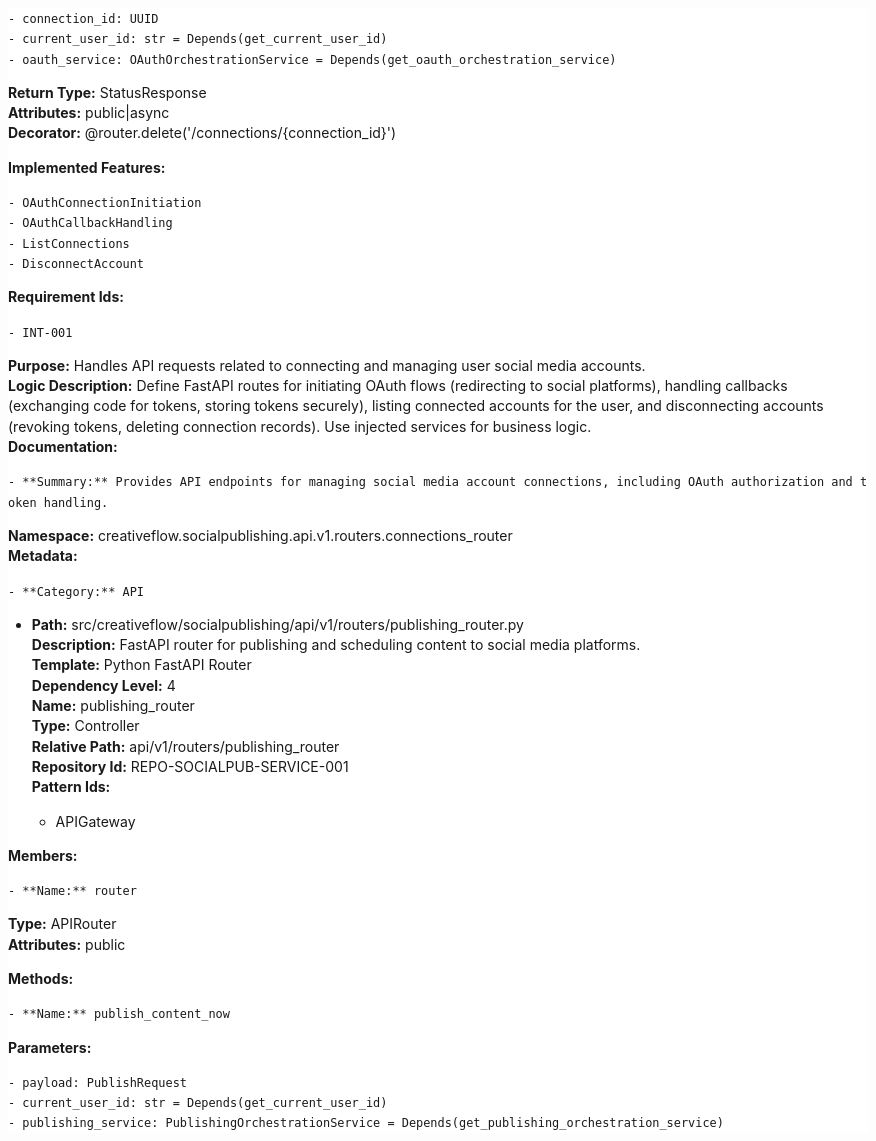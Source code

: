     - connection_id: UUID
    - current_user_id: str = Depends(get_current_user_id)
    - oauth_service: OAuthOrchestrationService = Depends(get_oauth_orchestration_service)
    
**Return Type:** StatusResponse  
**Attributes:** public|async  
**Decorator:** @router.delete('/connections/{connection_id}')  
    
**Implemented Features:**
    
    - OAuthConnectionInitiation
    - OAuthCallbackHandling
    - ListConnections
    - DisconnectAccount
    
**Requirement Ids:**
    
    - INT-001
    
**Purpose:** Handles API requests related to connecting and managing user social media accounts.  
**Logic Description:** Define FastAPI routes for initiating OAuth flows (redirecting to social platforms), handling callbacks (exchanging code for tokens, storing tokens securely), listing connected accounts for the user, and disconnecting accounts (revoking tokens, deleting connection records). Use injected services for business logic.  
**Documentation:**
    
    - **Summary:** Provides API endpoints for managing social media account connections, including OAuth authorization and token handling.
    
**Namespace:** creativeflow.socialpublishing.api.v1.routers.connections_router  
**Metadata:**
    
    - **Category:** API
    
- **Path:** src/creativeflow/socialpublishing/api/v1/routers/publishing_router.py  
**Description:** FastAPI router for publishing and scheduling content to social media platforms.  
**Template:** Python FastAPI Router  
**Dependency Level:** 4  
**Name:** publishing_router  
**Type:** Controller  
**Relative Path:** api/v1/routers/publishing_router  
**Repository Id:** REPO-SOCIALPUB-SERVICE-001  
**Pattern Ids:**
    
    - APIGateway
    
**Members:**
    
    - **Name:** router  
**Type:** APIRouter  
**Attributes:** public  
    
**Methods:**
    
    - **Name:** publish_content_now  
**Parameters:**
    
    - payload: PublishRequest
    - current_user_id: str = Depends(get_current_user_id)
    - publishing_service: PublishingOrchestrationService = Depends(get_publishing_orchestration_service)
    